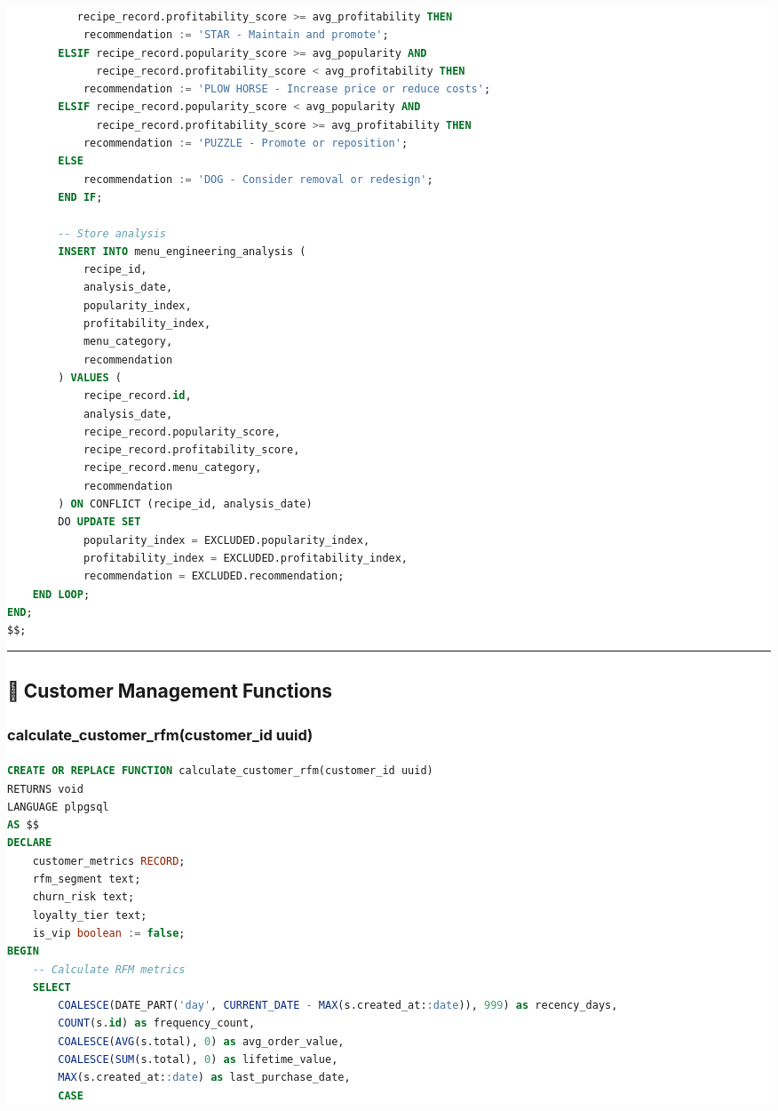 ```sql
           recipe_record.profitability_score >= avg_profitability THEN
            recommendation := 'STAR - Maintain and promote';
        ELSIF recipe_record.popularity_score >= avg_popularity AND 
              recipe_record.profitability_score < avg_profitability THEN
            recommendation := 'PLOW HORSE - Increase price or reduce costs';
        ELSIF recipe_record.popularity_score < avg_popularity AND 
              recipe_record.profitability_score >= avg_profitability THEN
            recommendation := 'PUZZLE - Promote or reposition';
        ELSE
            recommendation := 'DOG - Consider removal or redesign';
        END IF;
        
        -- Store analysis
        INSERT INTO menu_engineering_analysis (
            recipe_id,
            analysis_date,
            popularity_index,
            profitability_index,
            menu_category,
            recommendation
        ) VALUES (
            recipe_record.id,
            analysis_date,
            recipe_record.popularity_score,
            recipe_record.profitability_score,
            recipe_record.menu_category,
            recommendation
        ) ON CONFLICT (recipe_id, analysis_date)
        DO UPDATE SET
            popularity_index = EXCLUDED.popularity_index,
            profitability_index = EXCLUDED.profitability_index,
            recommendation = EXCLUDED.recommendation;
    END LOOP;
END;
$$;
```

---

## 👥 Customer Management Functions

### calculate_customer_rfm(customer_id uuid)
```sql
CREATE OR REPLACE FUNCTION calculate_customer_rfm(customer_id uuid)
RETURNS void
LANGUAGE plpgsql
AS $$
DECLARE
    customer_metrics RECORD;
    rfm_segment text;
    churn_risk text;
    loyalty_tier text;
    is_vip boolean := false;
BEGIN
    -- Calculate RFM metrics
    SELECT 
        COALESCE(DATE_PART('day', CURRENT_DATE - MAX(s.created_at::date)), 999) as recency_days,
        COUNT(s.id) as frequency_count,
        COALESCE(AVG(s.total), 0) as avg_order_value,
        COALESCE(SUM(s.total), 0) as lifetime_value,
        MAX(s.created_at::date) as last_purchase_date,
        CASE 
```